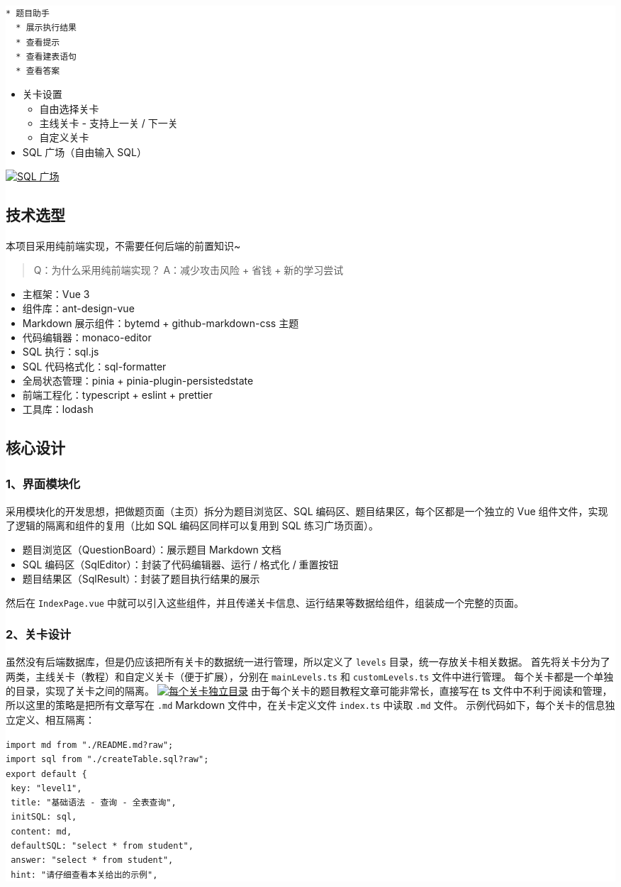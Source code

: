     * 题目助手 
      * 展示执行结果
      * 查看提示
      * 查看建表语句
      * 查看答案
  * 关卡设置 
    * 自由选择关卡
    * 主线关卡 - 支持上一关 / 下一关
    * 自定义关卡
  * SQL 广场（自由输入 SQL）


[![SQL 广场](https://github.com/liyupi/sql-mother/raw/master/doc/sql-playground.png)](https://github.com/liyupi/sql-mother/blob/master/doc/sql-playground.png)
## 技术选型
[](https://github.com/liyupi/sql-mother#技术选型)
本项目采用纯前端实现，不需要任何后端的前置知识~
> Q：为什么采用纯前端实现？
> A：减少攻击风险 + 省钱 + 新的学习尝试
  * 主框架：Vue 3
  * 组件库：ant-design-vue
  * Markdown 展示组件：bytemd + github-markdown-css 主题
  * 代码编辑器：monaco-editor
  * SQL 执行：sql.js
  * SQL 代码格式化：sql-formatter
  * 全局状态管理：pinia + pinia-plugin-persistedstate
  * 前端工程化：typescript + eslint + prettier
  * 工具库：lodash


## 核心设计
[](https://github.com/liyupi/sql-mother#核心设计)
### 1、界面模块化
[](https://github.com/liyupi/sql-mother#1界面模块化)
采用模块化的开发思想，把做题页面（主页）拆分为题目浏览区、SQL 编码区、题目结果区，每个区都是一个独立的 Vue 组件文件，实现了逻辑的隔离和组件的复用（比如 SQL 编码区同样可以复用到 SQL 练习广场页面）。
  * 题目浏览区（QuestionBoard）：展示题目 Markdown 文档
  * SQL 编码区（SqlEditor）：封装了代码编辑器、运行 / 格式化 / 重置按钮
  * 题目结果区（SqlResult）：封装了题目执行结果的展示


然后在 `IndexPage.vue` 中就可以引入这些组件，并且传递关卡信息、运行结果等数据给组件，组装成一个完整的页面。
### 2、关卡设计
[](https://github.com/liyupi/sql-mother#2关卡设计)
虽然没有后端数据库，但是仍应该把所有关卡的数据统一进行管理，所以定义了 `levels` 目录，统一存放关卡相关数据。
首先将关卡分为了两类，主线关卡（教程）和自定义关卡（便于扩展），分别在 `mainLevels.ts` 和 `customLevels.ts` 文件中进行管理。
每个关卡都是一个单独的目录，实现了关卡之间的隔离。
[![每个关卡独立目录](https://github.com/liyupi/sql-mother/raw/master/doc/customLevel.png)](https://github.com/liyupi/sql-mother/blob/master/doc/customLevel.png)
由于每个关卡的题目教程文章可能非常长，直接写在 ts 文件中不利于阅读和管理，所以这里的策略是把所有文章写在 `.md` Markdown 文件中，在关卡定义文件 `index.ts` 中读取 `.md` 文件。
示例代码如下，每个关卡的信息独立定义、相互隔离：
```
import md from "./README.md?raw";
import sql from "./createTable.sql?raw";
export default {
 key: "level1",
 title: "基础语法 - 查询 - 全表查询",
 initSQL: sql,
 content: md,
 defaultSQL: "select * from student",
 answer: "select * from student",
 hint: "请仔细查看本关给出的示例",
```